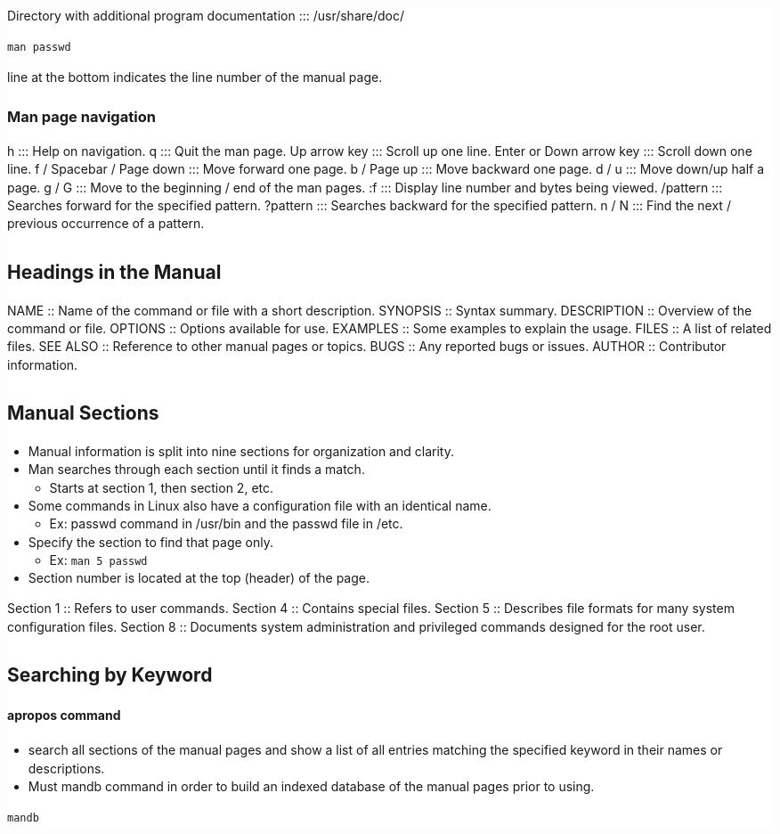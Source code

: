 Directory with additional program documentation ::: /usr/share/doc/

```
man passwd
```

line at the bottom indicates the line number of the manual page. 

### Man page navigation
h ::: Help on navigation.
q ::: Quit the man page.
Up arrow key ::: Scroll up one line.
Enter or Down arrow key ::: Scroll down one line.
f / Spacebar / Page down ::: Move forward one page.
b / Page up ::: Move backward one page.
d / u ::: Move down/up half a page.
g / G ::: Move to the beginning / end of the man pages.
:f ::: Display line number and bytes being viewed.
/pattern ::: Searches forward for the specified pattern.
?pattern ::: Searches backward for the specified pattern.
n / N ::: Find the next / previous occurrence of a pattern.

## Headings in the Manual
NAME :: Name of the command or file with a short description.
SYNOPSIS :: Syntax summary.
DESCRIPTION :: Overview of the command or file.
OPTIONS :: Options available for use.
EXAMPLES :: Some examples to explain the usage.
FILES :: A list of related files.
SEE ALSO :: Reference to other manual pages or topics.
BUGS :: Any reported bugs or issues.
AUTHOR :: Contributor information.

## Manual Sections
- Manual information is split into nine sections for organization and clarity.
- Man searches through each section until it finds a match. 
	- Starts at section 1, then section 2, etc.
- Some commands in Linux also have a configuration file with an identical name. 
	- Ex: passwd command in /usr/bin and the passwd file in /etc.
- Specify the section to find that page only.
	- Ex: ```man 5 passwd```
- Section number is located at the top (header) of the page.

Section 1 :: Refers to user commands.
Section 4 :: Contains special files.
Section 5 :: Describes file formats for many system configuration files.
Section 8 :: Documents system administration and privileged commands designed for the root user.

## Searching by Keyword

#### apropos command
- search all sections of the manual pages and show a list of all entries matching the specified keyword in their names or descriptions.
- Must mandb command in order to build an indexed database of the manual pages prior to using.
```
mandb
```

